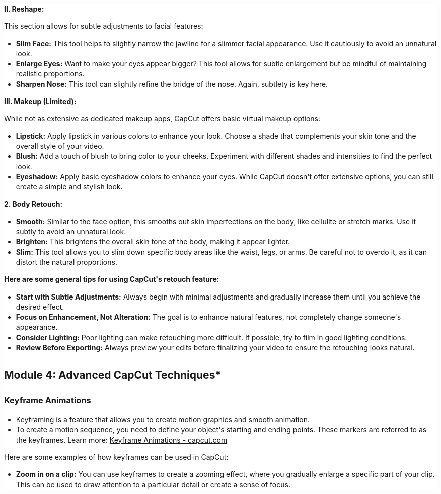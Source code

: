**II. Reshape:**

This section allows for subtle adjustments to facial features:

- **Slim Face:** This tool helps to slightly narrow the jawline for a slimmer facial appearance. Use it cautiously to avoid an unnatural look.
- **Enlarge Eyes:** Want to make your eyes appear bigger? This tool allows for subtle enlargement but be mindful of maintaining realistic proportions.
- **Sharpen Nose:** This tool can slightly refine the bridge of the nose. Again, subtlety is key here.

**III. Makeup (Limited):**

While not as extensive as dedicated makeup apps, CapCut offers basic virtual makeup options:

- **Lipstick:** Apply lipstick in various colors to enhance your look. Choose a shade that complements your skin tone and the overall style of your video.
- **Blush:** Add a touch of blush to bring color to your cheeks. Experiment with different shades and intensities to find the perfect look.
- **Eyeshadow:** Apply basic eyeshadow colors to enhance your eyes. While CapCut doesn't offer extensive options, you can still create a simple and stylish look.

**2. Body Retouch:**

* **Smooth:** Similar to the face option, this smooths out skin imperfections on the body, like cellulite or stretch marks. Use it subtly to avoid an unnatural look.
* **Brighten:** This brightens the overall skin tone of the body, making it appear lighter.
* **Slim:** This tool allows you to slim down specific body areas like the waist, legs, or arms. Be careful not to overdo it, as it can distort the natural proportions.

**Here are some general tips for using CapCut's retouch feature:**

* **Start with Subtle Adjustments:**  Always begin with minimal adjustments and gradually increase them until you achieve the desired effect.
* **Focus on Enhancement, Not Alteration:**  The goal is to enhance natural features, not completely change someone's appearance. 
* **Consider Lighting:**  Poor lighting can make retouching more difficult. If possible, try to film in good lighting conditions.
* **Review Before Exporting:**  Always preview your edits before finalizing your video to ensure the retouching looks natural.

## Module 4: Advanced CapCut Techniques*

### Keyframe Animations 

- Keyframing is a feature that allows you to create motion graphics and smooth animation. 
- To create a motion sequence, you need to define your object's starting and ending points. These markers are referred to as the keyframes. Learn more: [Keyframe Animations - capcut.com](https://www.capcut.com/tools/keyframe-animation)

Here are some examples of how keyframes can be used in CapCut:

 - **Zoom in on a clip:** You can use keyframes to create a zooming effect, where you gradually enlarge a specific part of your clip. This can be used to draw attention to a particular detail or create a sense of focus.
